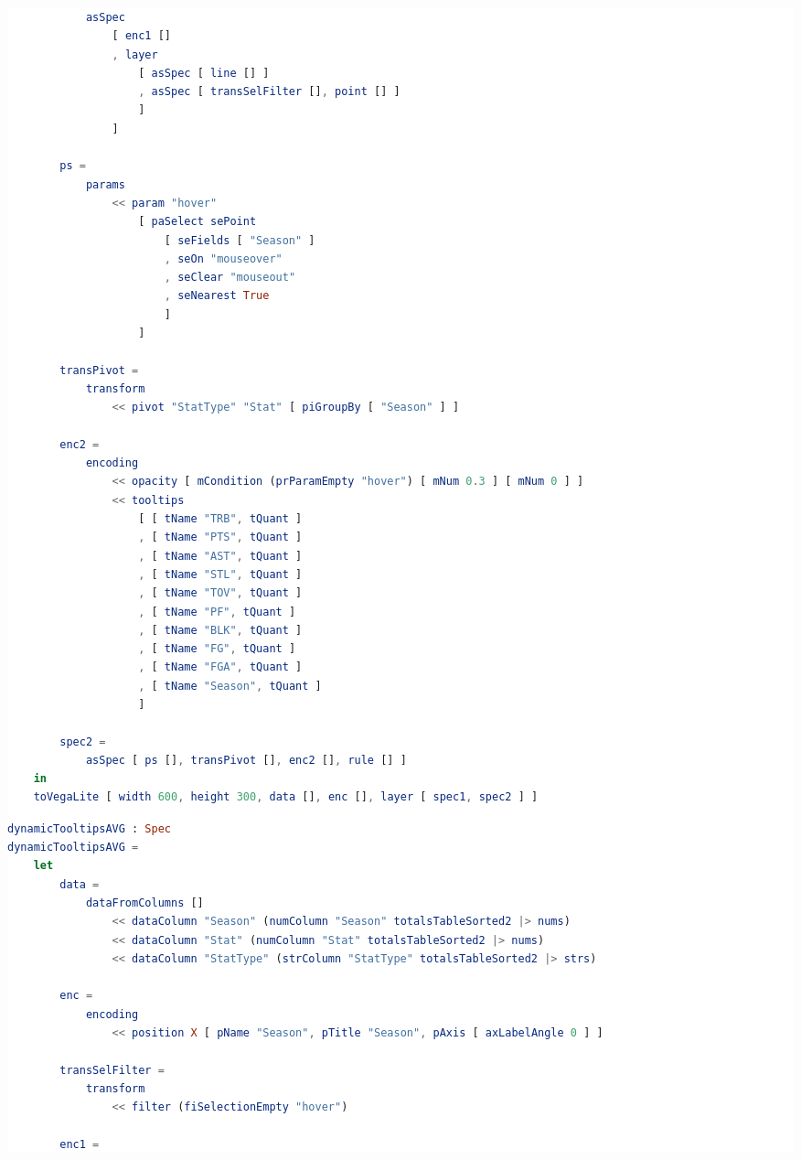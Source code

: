 ```elm {v interactive}
            asSpec
                [ enc1 []
                , layer
                    [ asSpec [ line [] ]
                    , asSpec [ transSelFilter [], point [] ]
                    ]
                ]

        ps =
            params
                << param "hover"
                    [ paSelect sePoint
                        [ seFields [ "Season" ]
                        , seOn "mouseover"
                        , seClear "mouseout"
                        , seNearest True
                        ]
                    ]

        transPivot =
            transform
                << pivot "StatType" "Stat" [ piGroupBy [ "Season" ] ]

        enc2 =
            encoding
                << opacity [ mCondition (prParamEmpty "hover") [ mNum 0.3 ] [ mNum 0 ] ]
                << tooltips
                    [ [ tName "TRB", tQuant ]
                    , [ tName "PTS", tQuant ]
                    , [ tName "AST", tQuant ]
                    , [ tName "STL", tQuant ]
                    , [ tName "TOV", tQuant ]
                    , [ tName "PF", tQuant ]
                    , [ tName "BLK", tQuant ]
                    , [ tName "FG", tQuant ]
                    , [ tName "FGA", tQuant ]
                    , [ tName "Season", tQuant ]
                    ]

        spec2 =
            asSpec [ ps [], transPivot [], enc2 [], rule [] ]
    in
    toVegaLite [ width 600, height 300, data [], enc [], layer [ spec1, spec2 ] ]
```

```elm {v interactive}
dynamicTooltipsAVG : Spec
dynamicTooltipsAVG =
    let
        data =
            dataFromColumns []
                << dataColumn "Season" (numColumn "Season" totalsTableSorted2 |> nums)
                << dataColumn "Stat" (numColumn "Stat" totalsTableSorted2 |> nums)
                << dataColumn "StatType" (strColumn "StatType" totalsTableSorted2 |> strs)

        enc =
            encoding
                << position X [ pName "Season", pTitle "Season", pAxis [ axLabelAngle 0 ] ]

        transSelFilter =
            transform
                << filter (fiSelectionEmpty "hover")

        enc1 =
```